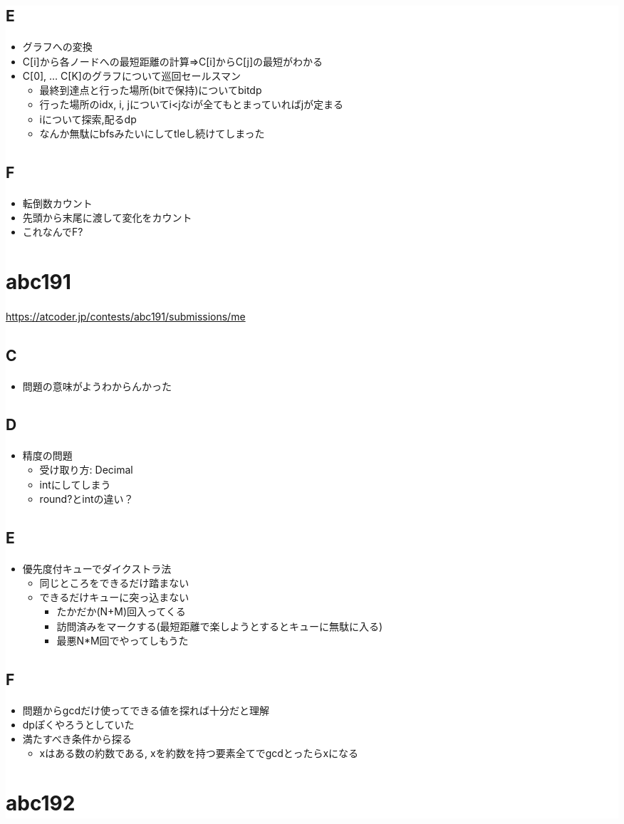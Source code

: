 ## E

- グラフへの変換
- C[i]から各ノードへの最短距離の計算=>C[i]からC[j]の最短がわかる
- C[0], ... C[K]のグラフについて巡回セールスマン
  - 最終到達点と行った場所(bitで保持)についてbitdp
  - 行った場所のidx, i, jについてi<jなiが全てもとまっていればjが定まる
  - iについて探索,配るdp
  - なんか無駄にbfsみたいにしてtleし続けてしまった

## F

- 転倒数カウント
- 先頭から末尾に渡して変化をカウント
- これなんでF?

# abc191

https://atcoder.jp/contests/abc191/submissions/me

## C

- 問題の意味がようわからんかった

## D

- 精度の問題
  - 受け取り方: Decimal
  - intにしてしまう
  - round?とintの違い？

## E

- 優先度付キューでダイクストラ法
  - 同じところをできるだけ踏まない
  - できるだけキューに突っ込まない
    - たかだか(N+M)回入ってくる
    - 訪問済みをマークする(最短距離で楽しようとするとキューに無駄に入る)
    - 最悪N*M回でやってしもうた

## F

- 問題からgcdだけ使ってできる値を探れば十分だと理解
- dpぽくやろうとしていた
- 満たすべき条件から探る
  - xはある数の約数である, xを約数を持つ要素全てでgcdとったらxになる

# abc192
